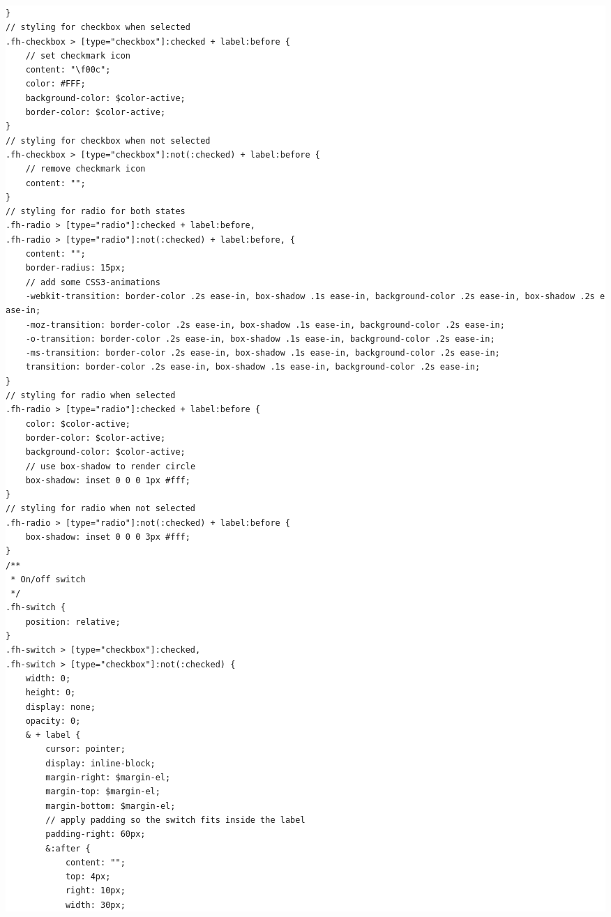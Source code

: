     }
    // styling for checkbox when selected
    .fh-checkbox > [type="checkbox"]:checked + label:before {
        // set checkmark icon
        content: "\f00c";
        color: #FFF;
        background-color: $color-active;
        border-color: $color-active;
    }
    // styling for checkbox when not selected
    .fh-checkbox > [type="checkbox"]:not(:checked) + label:before {
        // remove checkmark icon
        content: "";
    }
    // styling for radio for both states
    .fh-radio > [type="radio"]:checked + label:before,
    .fh-radio > [type="radio"]:not(:checked) + label:before, {
        content: "";
        border-radius: 15px;
        // add some CSS3-animations
        -webkit-transition: border-color .2s ease-in, box-shadow .1s ease-in, background-color .2s ease-in, box-shadow .2s ease-in;
        -moz-transition: border-color .2s ease-in, box-shadow .1s ease-in, background-color .2s ease-in;
        -o-transition: border-color .2s ease-in, box-shadow .1s ease-in, background-color .2s ease-in;
        -ms-transition: border-color .2s ease-in, box-shadow .1s ease-in, background-color .2s ease-in;
        transition: border-color .2s ease-in, box-shadow .1s ease-in, background-color .2s ease-in;
    } 
    // styling for radio when selected
    .fh-radio > [type="radio"]:checked + label:before {
        color: $color-active;
        border-color: $color-active;
        background-color: $color-active;
        // use box-shadow to render circle
        box-shadow: inset 0 0 0 1px #fff;  
    }  
    // styling for radio when not selected
    .fh-radio > [type="radio"]:not(:checked) + label:before {
        box-shadow: inset 0 0 0 3px #fff; 
    }
    /**
     * On/off switch
     */
    .fh-switch {
        position: relative;
    }
    .fh-switch > [type="checkbox"]:checked,
    .fh-switch > [type="checkbox"]:not(:checked) {
        width: 0;
        height: 0;
        display: none;
        opacity: 0;
        & + label {
            cursor: pointer;
            display: inline-block;
            margin-right: $margin-el;
            margin-top: $margin-el;
            margin-bottom: $margin-el;
            // apply padding so the switch fits inside the label
            padding-right: 60px;
            &:after {
                content: "";
                top: 4px;
                right: 10px;
                width: 30px;